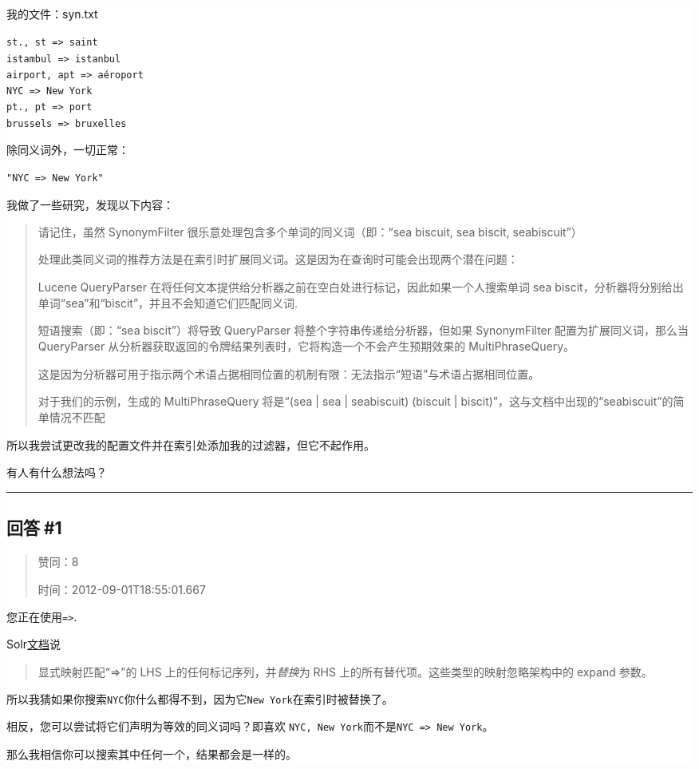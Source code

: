 
我的文件：syn.txt

```
st., st => saint
istambul => istanbul
airport, apt => aéroport
NYC => New York
pt., pt => port
brussels => bruxelles 
```

除同义词外，一切正常：

```
"NYC => New York" 
```

我做了一些研究，发现以下内容：

> 请记住，虽然 SynonymFilter 很乐意处理包含多个单词的同义词（即：“sea biscuit, sea biscit, seabiscuit”）
> 
> 处理此类同义词的推荐方法是在索引时扩展同义词。这是因为在查询时可能会出现两个潜在问题：
> 
> Lucene QueryParser 在将任何文本提供给分析器之前在空白处进行标记，因此如果一个人搜索单词 sea biscit，分析器将分别给出单词“sea”和“biscit”，并且不会知道它们匹配同义词.
> 
> 短语搜索（即：“sea biscit”）将导致 QueryParser 将整个字符串传递给分析器，但如果 SynonymFilter 配置为扩展同义词，那么当 QueryParser 从分析器获取返回的令牌结果列表时，它将构造一个不会产生预期效果的 MultiPhraseQuery。
> 
> 这是因为分析器可用于指示两个术语占据相同位置的机制有限：无法指示“短语”与术语占据相同位置。
> 
> 对于我们的示例，生成的 MultiPhraseQuery 将是“(sea | sea | seabiscuit) (biscuit | biscit)”，这与文档中出现的“seabiscuit”的简单情况不匹配

所以我尝试更改我的配置文件并在索引处添加我的过滤器，但它不起作用。

有人有什么想法吗？

* * *

## 回答 #1

> 赞同：8
> 
> 时间：2012-09-01T18:55:01.667

您正在使用`=>`.

Solr[文档](https://wiki.apache.org/solr/AnalyzersTokenizersTokenFilters#solr.SynonymFilterFactory)说

> 显式映射匹配“=>”的 LHS 上的任何标记序列，并*替换*为 RHS 上的所有替代项。这些类型的映射忽略架构中的 expand 参数。

所以我猜如果你搜索`NYC`你什么都得不到，因为它`New York`在索引时被替换了。

相反，您可以尝试将它们声明为等效的同义词吗？即喜欢 `NYC, New York`而不是`NYC => New York`。

那么我相信你可以搜索其中任何一个，结果都会是一样的。
